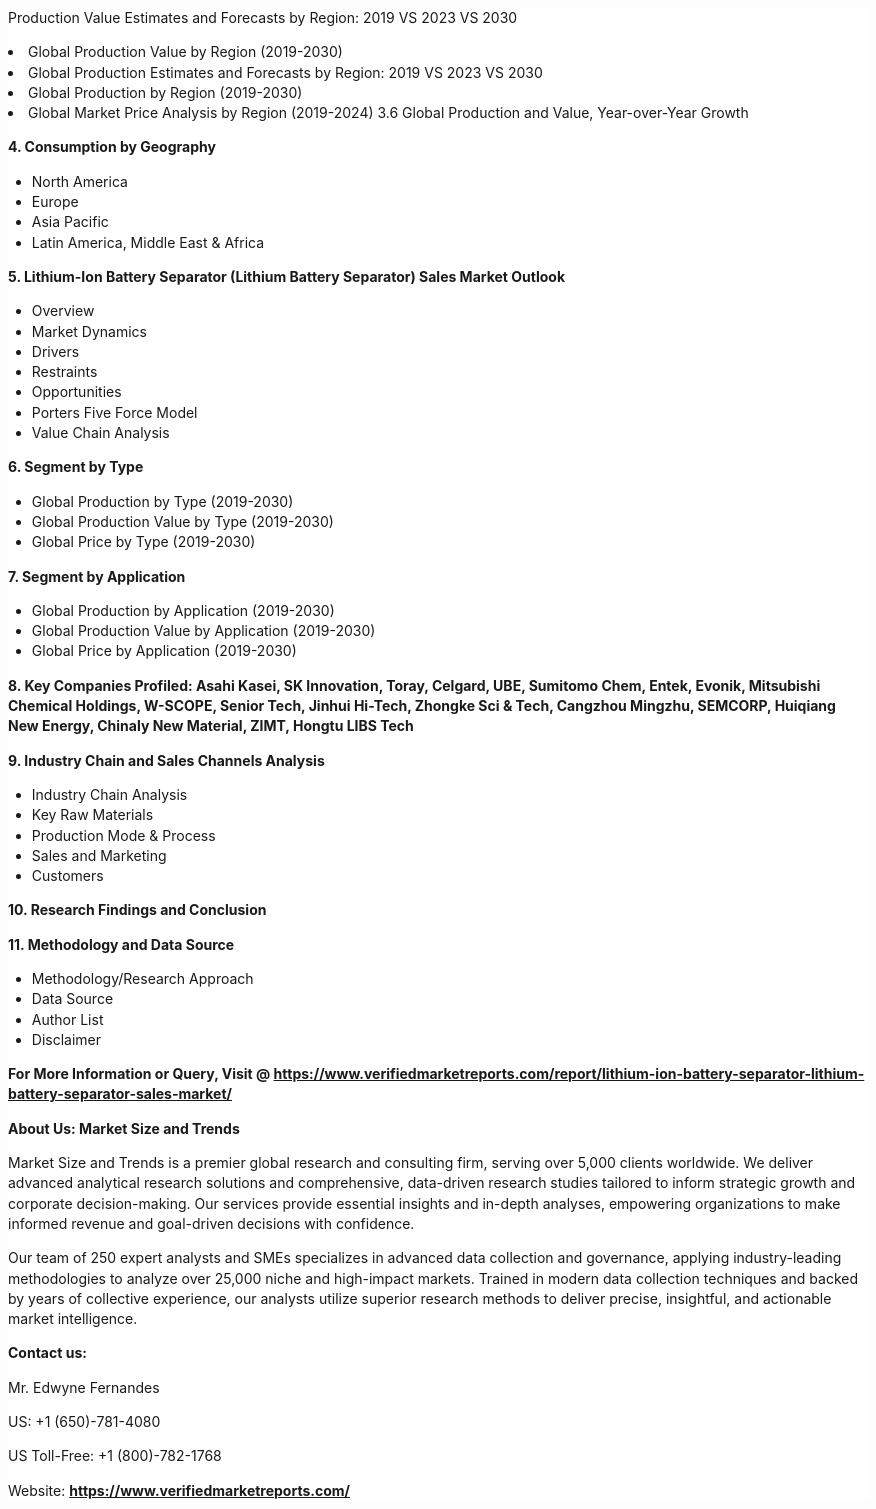 Production Value Estimates and Forecasts by Region: 2019 VS 2023 VS 2030</li><li>Global Production Value by Region (2019-2030)</li><li>Global Production Estimates and Forecasts by Region: 2019 VS 2023 VS 2030</li><li>Global Production by Region (2019-2030)</li><li>Global Market Price Analysis by Region (2019-2024) 3.6 Global Production and Value, Year-over-Year Growth</li></ul><p><strong>4. Consumption by Geography</strong></p><ul> <li>North America</li> <li>Europe</li> <li>Asia Pacific</li> <li>Latin America, Middle East &amp; Africa</li></ul><p><strong>5. Lithium-Ion Battery Separator (Lithium Battery Separator) Sales Market Outlook</strong></p><ul><li>Overview</li><li>Market Dynamics</li><li>Drivers</li><li>Restraints</li><li>Opportunities</li><li>Porters Five Force Model</li><li>Value Chain Analysis&nbsp;</li></ul><p><strong>6. Segment by Type</strong></p><ul><li>Global Production by Type (2019-2030)</li><li>Global Production Value by Type (2019-2030)</li><li>Global Price by Type (2019-2030)</li></ul><p><strong>7. Segment by Application</strong></p><ul><li>Global Production by Application (2019-2030)</li><li>Global Production Value by Application (2019-2030)</li><li>Global Price by Application (2019-2030)</li></ul><p><strong>8. Key Companies Profiled: Asahi Kasei, SK Innovation, Toray, Celgard, UBE, Sumitomo Chem, Entek, Evonik, Mitsubishi Chemical Holdings, W-SCOPE, Senior Tech, Jinhui Hi-Tech, Zhongke Sci & Tech, Cangzhou Mingzhu, SEMCORP, Huiqiang New Energy, Chinaly New Material, ZIMT, Hongtu LIBS Tech</strong></p><p><strong>9. Industry Chain and Sales Channels Analysis</strong></p><ul><li>Industry Chain Analysis</li><li>Key Raw Materials</li><li>Production Mode &amp; Process</li><li>Sales and Marketing</li><li>Customers</li></ul><p><strong>10. Research Findings and Conclusion</strong></p><p><strong>11. Methodology and Data Source</strong></p><ul><li>Methodology/Research Approach</li><li>Data Source</li><li>Author List</li><li>Disclaimer</li></ul></p><p><strong>For More Information or Query, Visit @ <a href="https://www.verifiedmarketreports.com/report/lithium-ion-battery-separator-lithium-battery-separator-sales-market/">https://www.verifiedmarketreports.com/report/lithium-ion-battery-separator-lithium-battery-separator-sales-market/</a></strong></p><p><strong>About Us: Market Size and Trends</strong></p><p>Market Size and Trends is a premier global research and consulting firm, serving over 5,000 clients worldwide. We deliver advanced analytical research solutions and comprehensive, data-driven research studies tailored to inform strategic growth and corporate decision-making. Our services provide essential insights and in-depth analyses, empowering organizations to make informed revenue and goal-driven decisions with confidence.</p><p>Our team of 250 expert analysts and SMEs specializes in advanced data collection and governance, applying industry-leading methodologies to analyze over 25,000 niche and high-impact markets. Trained in modern data collection techniques and backed by years of collective experience, our analysts utilize superior research methods to deliver precise, insightful, and actionable market intelligence.</p><p><strong>Contact us:</strong></p><p>Mr. Edwyne Fernandes</p><p>US: +1 (650)-781-4080</p><p>US Toll-Free: +1 (800)-782-1768</p><p>Website: <strong><a href="https://www.verifiedmarketreports.com/">https://www.verifiedmarketreports.com/</a></strong></p>
